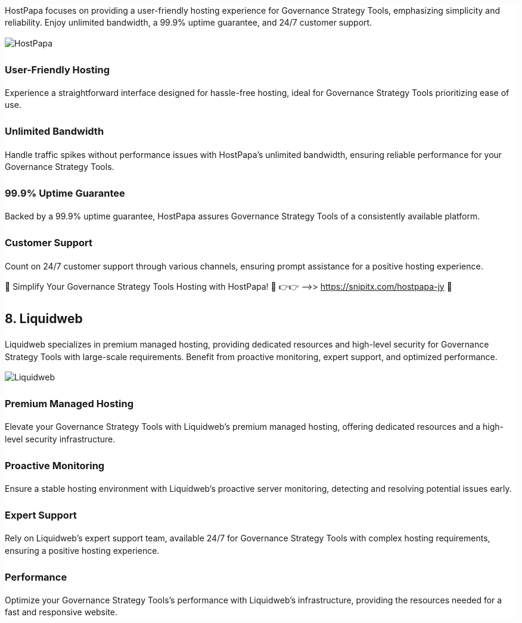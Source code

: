 HostPapa focuses on providing a user-friendly hosting experience for Governance Strategy Tools, emphasizing simplicity and reliability. Enjoy unlimited bandwidth, a 99.9% uptime guarantee, and 24/7 customer support.

![HostPapa](https://i.imgur.com/ouDTkvl.jpeg "HostPapa Hosting")

### User-Friendly Hosting
Experience a straightforward interface designed for hassle-free hosting, ideal for Governance Strategy Tools prioritizing ease of use.

### Unlimited Bandwidth
Handle traffic spikes without performance issues with HostPapa’s unlimited bandwidth, ensuring reliable performance for your Governance Strategy Tools.

### 99.9% Uptime Guarantee
Backed by a 99.9% uptime guarantee, HostPapa assures Governance Strategy Tools of a consistently available platform.

### Customer Support
Count on 24/7 customer support through various channels, ensuring prompt assistance for a positive hosting experience.

🌈 Simplify Your Governance Strategy Tools Hosting with HostPapa! 🚀
👉👉 -->> https://snipitx.com/hostpapa-jy 🚀

## 8. Liquidweb

Liquidweb specializes in premium managed hosting, providing dedicated resources and high-level security for Governance Strategy Tools with large-scale requirements. Benefit from proactive monitoring, expert support, and optimized performance.

![Liquidweb](https://i.imgur.com/4IvT9SC.jpeg "Liquidweb Hosting")

### Premium Managed Hosting
Elevate your Governance Strategy Tools with Liquidweb’s premium managed hosting, offering dedicated resources and a high-level security infrastructure.

### Proactive Monitoring
Ensure a stable hosting environment with Liquidweb’s proactive server monitoring, detecting and resolving potential issues early.

### Expert Support
Rely on Liquidweb’s expert support team, available 24/7 for Governance Strategy Tools with complex hosting requirements, ensuring a positive hosting experience.

### Performance
Optimize your Governance Strategy Tools’s performance with Liquidweb’s infrastructure, providing the resources needed for a fast and responsive website.
